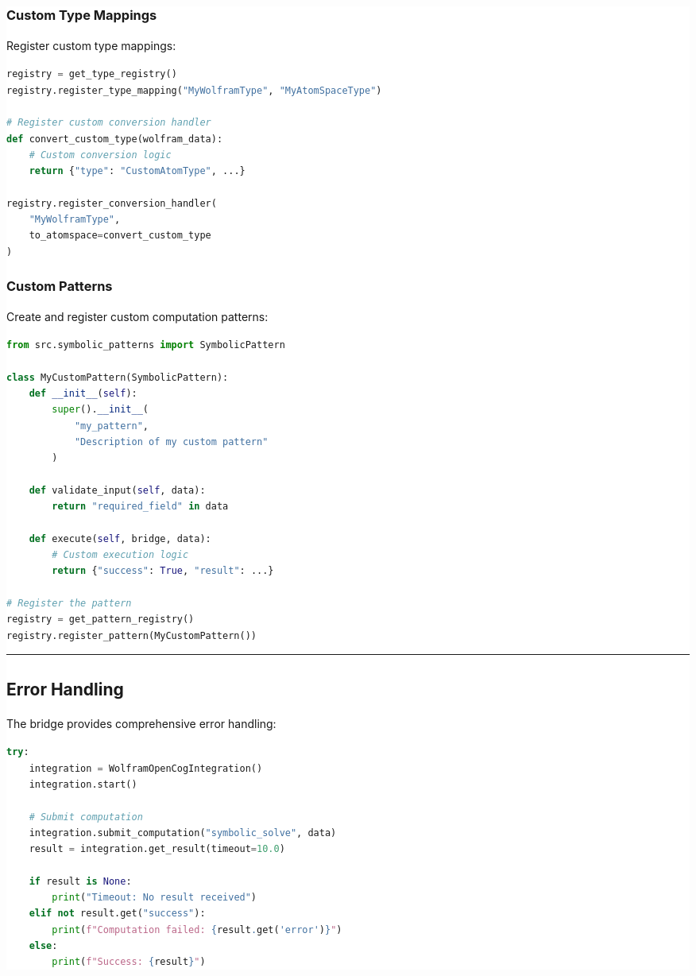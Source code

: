 ### Custom Type Mappings

Register custom type mappings:

```python
registry = get_type_registry()
registry.register_type_mapping("MyWolframType", "MyAtomSpaceType")

# Register custom conversion handler
def convert_custom_type(wolfram_data):
    # Custom conversion logic
    return {"type": "CustomAtomType", ...}

registry.register_conversion_handler(
    "MyWolframType",
    to_atomspace=convert_custom_type
)
```

### Custom Patterns

Create and register custom computation patterns:

```python
from src.symbolic_patterns import SymbolicPattern

class MyCustomPattern(SymbolicPattern):
    def __init__(self):
        super().__init__(
            "my_pattern",
            "Description of my custom pattern"
        )
    
    def validate_input(self, data):
        return "required_field" in data
    
    def execute(self, bridge, data):
        # Custom execution logic
        return {"success": True, "result": ...}

# Register the pattern
registry = get_pattern_registry()
registry.register_pattern(MyCustomPattern())
```

---

## Error Handling

The bridge provides comprehensive error handling:

```python
try:
    integration = WolframOpenCogIntegration()
    integration.start()
    
    # Submit computation
    integration.submit_computation("symbolic_solve", data)
    result = integration.get_result(timeout=10.0)
    
    if result is None:
        print("Timeout: No result received")
    elif not result.get("success"):
        print(f"Computation failed: {result.get('error')}")
    else:
        print(f"Success: {result}")
```